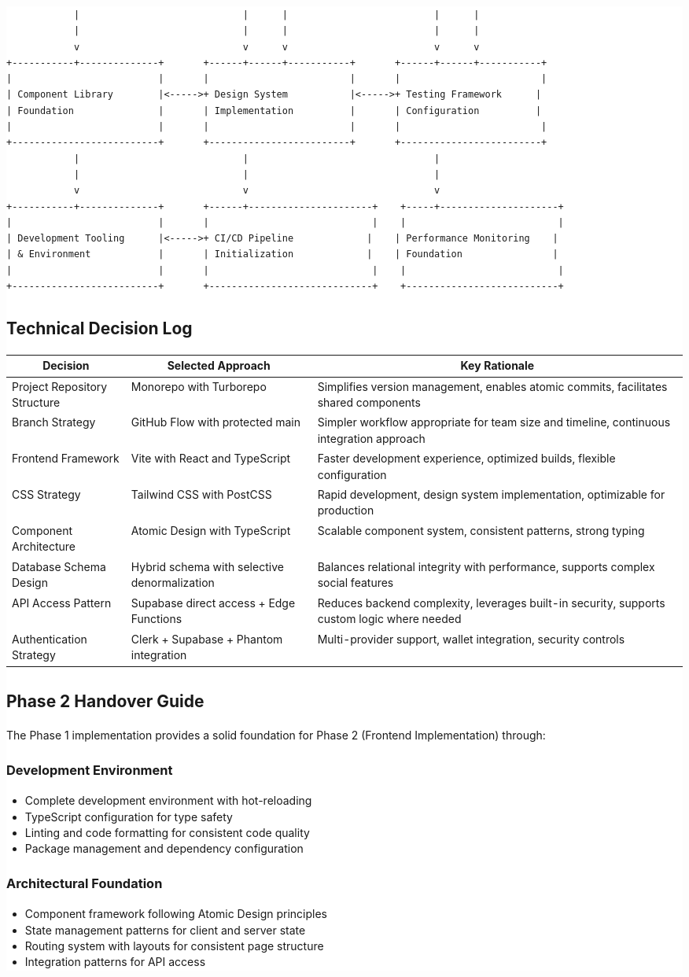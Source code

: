 ```
            |                             |      |                          |      |
            |                             |      |                          |      |
            v                             v      v                          v      v
+-----------+--------------+       +------+------+-----------+       +------+------+-----------+
|                          |       |                         |       |                         |
| Component Library        |<----->+ Design System           |<----->+ Testing Framework      |
| Foundation               |       | Implementation          |       | Configuration          |
|                          |       |                         |       |                         |
+--------------------------+       +-------------------------+       +-------------------------+
            |                             |                                 |
            |                             |                                 |
            v                             v                                 v
+-----------+--------------+       +------+----------------------+    +-----+---------------------+
|                          |       |                             |    |                           |
| Development Tooling      |<----->+ CI/CD Pipeline             |    | Performance Monitoring    |
| & Environment            |       | Initialization             |    | Foundation                |
|                          |       |                             |    |                           |
+--------------------------+       +-----------------------------+    +---------------------------+
```

## Technical Decision Log

| Decision | Selected Approach | Key Rationale |
|----------|-------------------|---------------|
| Project Repository Structure | Monorepo with Turborepo | Simplifies version management, enables atomic commits, facilitates shared components |
| Branch Strategy | GitHub Flow with protected main | Simpler workflow appropriate for team size and timeline, continuous integration approach |
| Frontend Framework | Vite with React and TypeScript | Faster development experience, optimized builds, flexible configuration |
| CSS Strategy | Tailwind CSS with PostCSS | Rapid development, design system implementation, optimizable for production |
| Component Architecture | Atomic Design with TypeScript | Scalable component system, consistent patterns, strong typing |
| Database Schema Design | Hybrid schema with selective denormalization | Balances relational integrity with performance, supports complex social features |
| API Access Pattern | Supabase direct access + Edge Functions | Reduces backend complexity, leverages built-in security, supports custom logic where needed |
| Authentication Strategy | Clerk + Supabase + Phantom integration | Multi-provider support, wallet integration, security controls |

## Phase 2 Handover Guide

The Phase 1 implementation provides a solid foundation for Phase 2 (Frontend Implementation) through:

### Development Environment
- Complete development environment with hot-reloading
- TypeScript configuration for type safety
- Linting and code formatting for consistent code quality
- Package management and dependency configuration

### Architectural Foundation
- Component framework following Atomic Design principles
- State management patterns for client and server state
- Routing system with layouts for consistent page structure
- Integration patterns for API access
